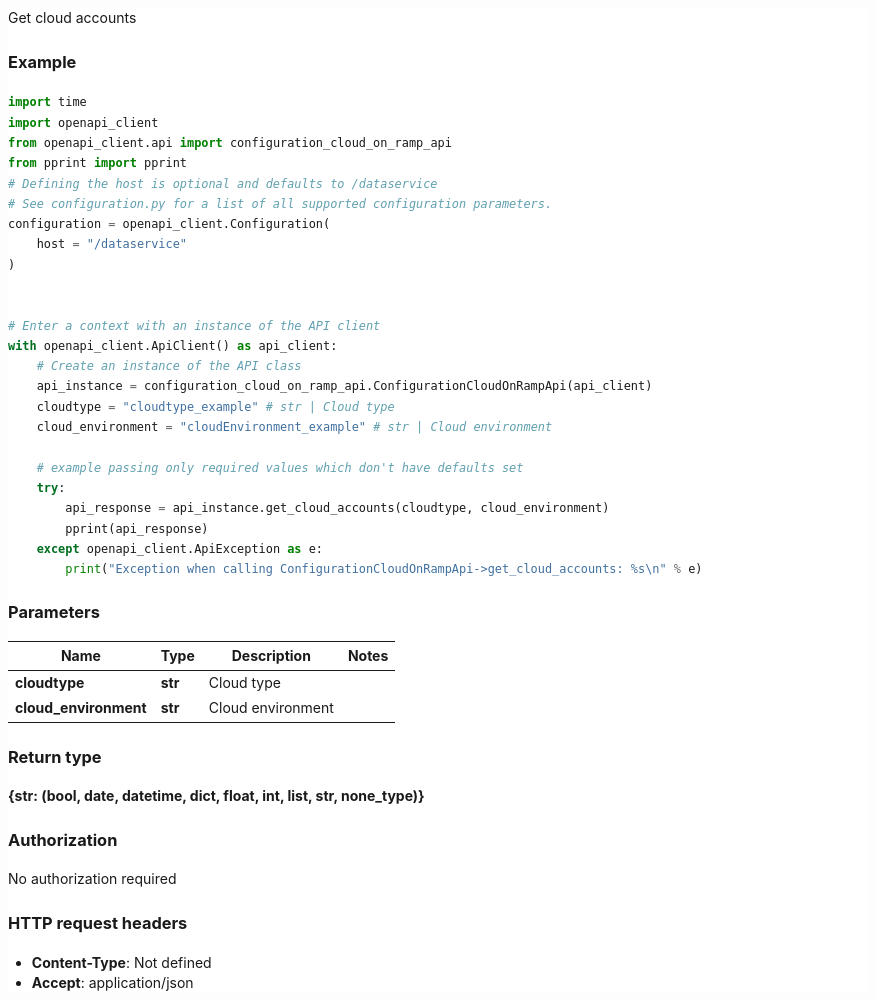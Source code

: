 

Get cloud accounts

### Example


```python
import time
import openapi_client
from openapi_client.api import configuration_cloud_on_ramp_api
from pprint import pprint
# Defining the host is optional and defaults to /dataservice
# See configuration.py for a list of all supported configuration parameters.
configuration = openapi_client.Configuration(
    host = "/dataservice"
)


# Enter a context with an instance of the API client
with openapi_client.ApiClient() as api_client:
    # Create an instance of the API class
    api_instance = configuration_cloud_on_ramp_api.ConfigurationCloudOnRampApi(api_client)
    cloudtype = "cloudtype_example" # str | Cloud type
    cloud_environment = "cloudEnvironment_example" # str | Cloud environment

    # example passing only required values which don't have defaults set
    try:
        api_response = api_instance.get_cloud_accounts(cloudtype, cloud_environment)
        pprint(api_response)
    except openapi_client.ApiException as e:
        print("Exception when calling ConfigurationCloudOnRampApi->get_cloud_accounts: %s\n" % e)
```


### Parameters

Name | Type | Description  | Notes
------------- | ------------- | ------------- | -------------
 **cloudtype** | **str**| Cloud type |
 **cloud_environment** | **str**| Cloud environment |

### Return type

**{str: (bool, date, datetime, dict, float, int, list, str, none_type)}**

### Authorization

No authorization required

### HTTP request headers

 - **Content-Type**: Not defined
 - **Accept**: application/json
